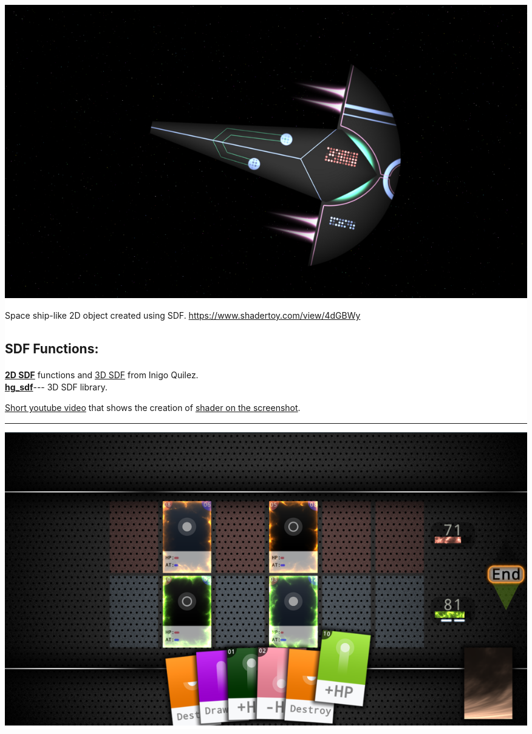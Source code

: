 ![](5.png)

Space ship-like 2D object created using SDF. <https://www.shadertoy.com/view/4dGBWy>

SDF Functions:
--------------

[**2D SDF**](https://iquilezles.org/www/articles/distfunctions2d/distfunctions2d.htm) functions and [3D SDF](https://iquilezles.org/www/articles/distfunctions/distfunctions.htm) from Inigo Quilez.\
[**hg_sdf**](http://mercury.sexy/hg_sdf/)--- 3D SDF library.

[Short youtube video](https://youtu.be/q00V55R6oGM) that shows the creation of [shader on the screenshot](https://www.shadertoy.com/view/4dGBWy).
___

![](6.png)
